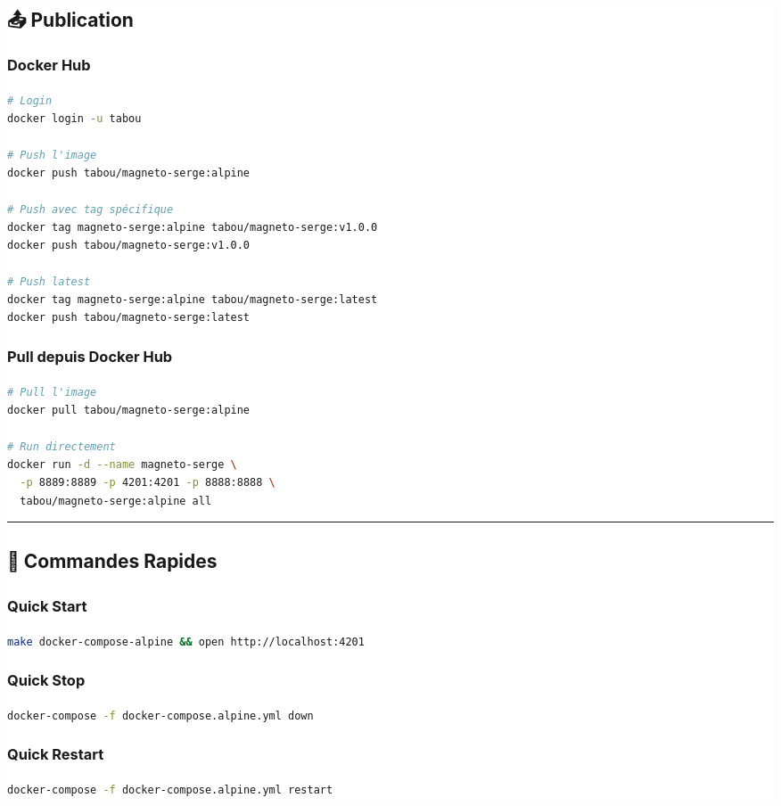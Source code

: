 
## 📤 Publication

### Docker Hub

```bash
# Login
docker login -u tabou

# Push l'image
docker push tabou/magneto-serge:alpine

# Push avec tag spécifique
docker tag magneto-serge:alpine tabou/magneto-serge:v1.0.0
docker push tabou/magneto-serge:v1.0.0

# Push latest
docker tag magneto-serge:alpine tabou/magneto-serge:latest
docker push tabou/magneto-serge:latest
```

### Pull depuis Docker Hub

```bash
# Pull l'image
docker pull tabou/magneto-serge:alpine

# Run directement
docker run -d --name magneto-serge \
  -p 8889:8889 -p 4201:4201 -p 8888:8888 \
  tabou/magneto-serge:alpine all
```

---

## 🎯 Commandes Rapides

### Quick Start

```bash
make docker-compose-alpine && open http://localhost:4201
```

### Quick Stop

```bash
docker-compose -f docker-compose.alpine.yml down
```

### Quick Restart

```bash
docker-compose -f docker-compose.alpine.yml restart
```

